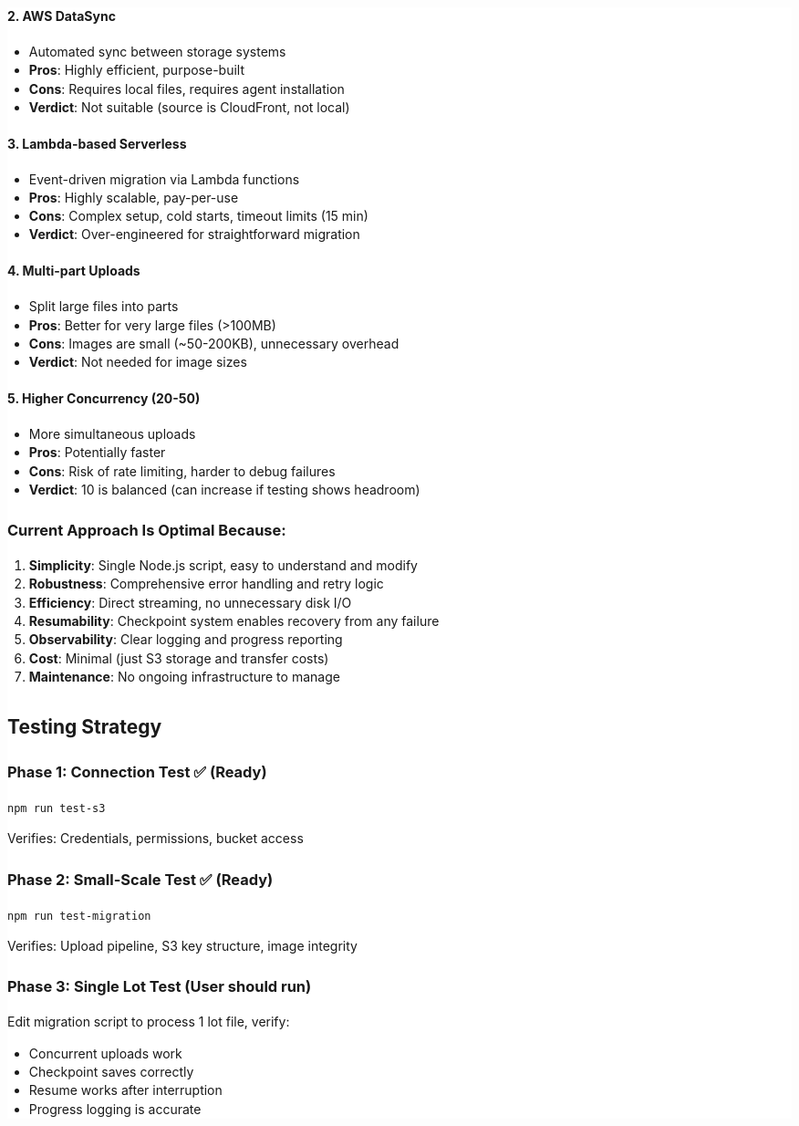 #### 2. AWS DataSync
- Automated sync between storage systems
- **Pros**: Highly efficient, purpose-built
- **Cons**: Requires local files, requires agent installation
- **Verdict**: Not suitable (source is CloudFront, not local)

#### 3. Lambda-based Serverless
- Event-driven migration via Lambda functions
- **Pros**: Highly scalable, pay-per-use
- **Cons**: Complex setup, cold starts, timeout limits (15 min)
- **Verdict**: Over-engineered for straightforward migration

#### 4. Multi-part Uploads
- Split large files into parts
- **Pros**: Better for very large files (>100MB)
- **Cons**: Images are small (~50-200KB), unnecessary overhead
- **Verdict**: Not needed for image sizes

#### 5. Higher Concurrency (20-50)
- More simultaneous uploads
- **Pros**: Potentially faster
- **Cons**: Risk of rate limiting, harder to debug failures
- **Verdict**: 10 is balanced (can increase if testing shows headroom)

### Current Approach Is Optimal Because:

1. **Simplicity**: Single Node.js script, easy to understand and modify
2. **Robustness**: Comprehensive error handling and retry logic
3. **Efficiency**: Direct streaming, no unnecessary disk I/O
4. **Resumability**: Checkpoint system enables recovery from any failure
5. **Observability**: Clear logging and progress reporting
6. **Cost**: Minimal (just S3 storage and transfer costs)
7. **Maintenance**: No ongoing infrastructure to manage

## Testing Strategy

### Phase 1: Connection Test ✅ (Ready)
```bash
npm run test-s3
```
Verifies: Credentials, permissions, bucket access

### Phase 2: Small-Scale Test ✅ (Ready)
```bash
npm run test-migration
```
Verifies: Upload pipeline, S3 key structure, image integrity

### Phase 3: Single Lot Test (User should run)
Edit migration script to process 1 lot file, verify:
- Concurrent uploads work
- Checkpoint saves correctly
- Resume works after interruption
- Progress logging is accurate
